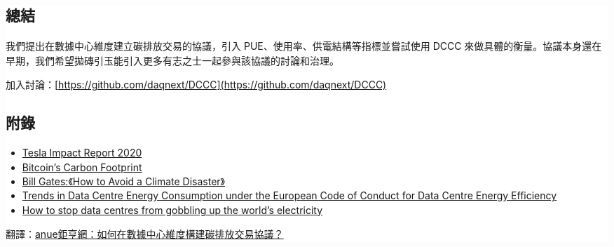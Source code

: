 ## 總結

我們提出在數據中心維度建立碳排放交易的協議，引入 PUE、使用率、供電結構等指標並嘗試使用 DCCC 來做具體的衡量。協議本身還在早期，我們希望拋磚引玉能引入更多有志之士一起參與該協議的討論和治理。

加入討論：[https://github.com/daqnext/DCCC](https://github.com/daqnext/DCCC) 

## 附錄

- [Tesla Impact Report 2020](https://www.tesla.com/ns_videos/2020-tesla-impact-report.pdf)
- [Bitcoin’s Carbon Footprint](https://blog.bitmex.com/bitcoins-carbon-footprint)
- [Bill Gates:《How to Avoid a Climate Disaster》](https://blog.sintef.com/sintefenergy/this-is-how-we-reduce-data-centers-carbon-footprint/)
- [Trends in Data Centre Energy Consumption under the European Code of Conduct for Data Centre Energy Efficiency](https://www.mdpi.com/1996-1073/10/10/1470)
- [How to stop data centres from gobbling up the world’s electricity](https://www.nature.com/articles/d41586-018-06610-y)

翻譯：[anue鉅亨網：如何在數據中心維度構建碳排放交易協議？](https://news.cnyes.com/news/id/4771165)